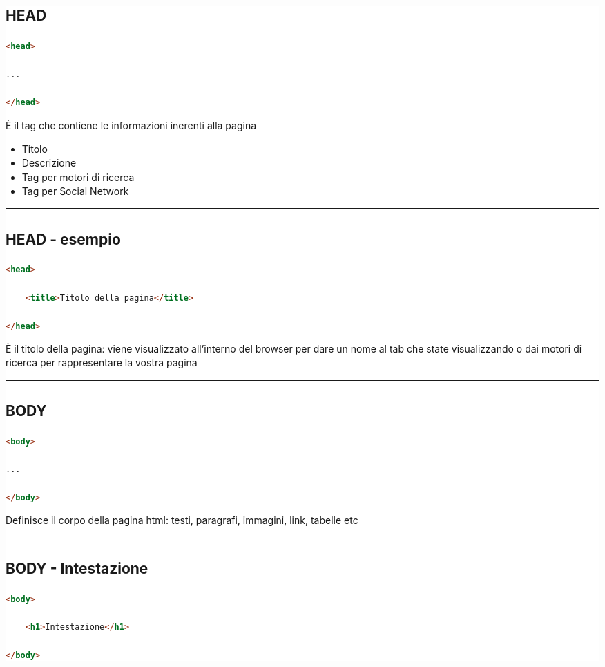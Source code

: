 ## HEAD

```html
<head>

...

</head>
```

È il tag che contiene le informazioni inerenti alla pagina

- Titolo
- Descrizione
- Tag per motori di ricerca
- Tag per Social Network

---

## HEAD - esempio

```html
<head>

    <title>Titolo della pagina</title>

</head>
```

È il titolo della pagina: viene visualizzato all’interno del browser per dare un nome al tab che state visualizzando o dai motori di ricerca per rappresentare la vostra pagina

---

## BODY

```html
<body>

...

</body>
```

Definisce il corpo della pagina html: testi\, paragrafi\, immagini\, link\, tabelle etc

---

## BODY - Intestazione

```html
<body>

    <h1>Intestazione</h1>

</body>
```

